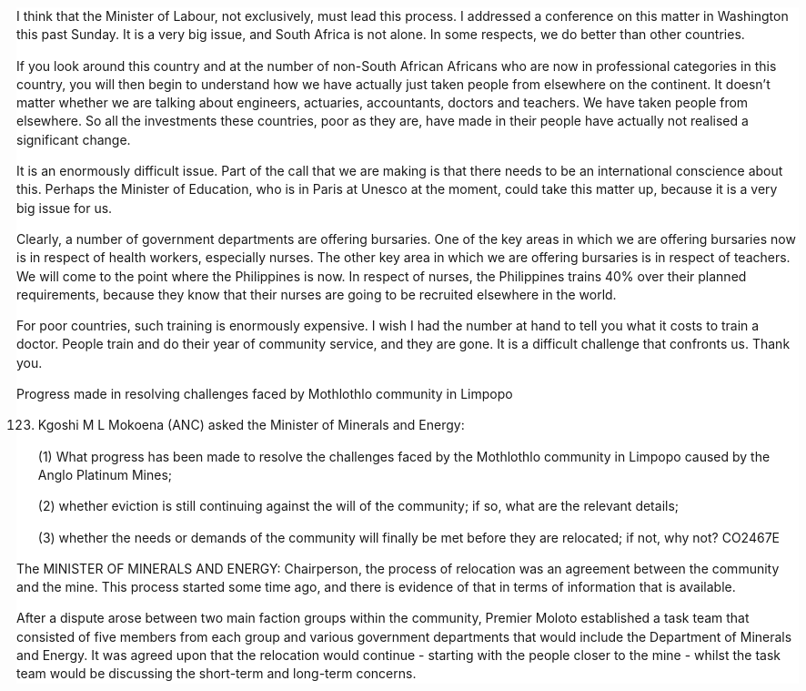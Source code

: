 I think that the Minister of Labour, not exclusively, must lead this
process. I addressed a conference on this matter in Washington this past
Sunday. It is a very big issue, and South Africa is not alone. In some
respects, we do better than other countries.

If you look around this country and at the number of non-South African
Africans who are now in professional categories in this country, you will
then begin to understand how we have actually just taken people from
elsewhere on the continent. It doesn’t matter whether we are talking about
engineers, actuaries, accountants, doctors and teachers. We have taken
people from elsewhere. So all the investments these countries, poor as they
are, have made in their people have actually not realised a significant
change.

It is an enormously difficult issue. Part of the call that we are making is
that there needs to be an international conscience about this. Perhaps the
Minister of Education, who is in Paris at Unesco at the moment, could take
this matter up, because it is a very big issue for us.

Clearly, a number of government departments are offering bursaries. One of
the key areas in which we are offering bursaries now is in respect of
health workers, especially nurses. The other key area in which we are
offering bursaries is in respect of teachers. We will come to the point
where the Philippines is now. In respect of nurses, the Philippines trains
40% over their planned requirements, because they know that their nurses
are going to be recruited elsewhere in the world.

For poor countries, such training is enormously expensive. I wish I had the
number at hand to tell you what it costs to train a doctor. People train
and do their year of community service, and they are gone. It is a
difficult challenge that confronts us. Thank you.

   Progress made in resolving challenges faced by Mothlothlo community in
                                   Limpopo

123.  Kgoshi M L Mokoena (ANC) asked the Minister of Minerals and Energy:

      (1)   What progress has been made to resolve the challenges faced by
           the Mothlothlo community in Limpopo caused by the Anglo Platinum
           Mines;

      (2)   whether eviction is still continuing against the will of the
           community; if so, what are the relevant details;


      (3)   whether the needs or demands of the community will finally be
           met before they are relocated; if not, why not?    CO2467E

The MINISTER OF MINERALS AND ENERGY: Chairperson, the process of relocation
was an agreement between the community and the mine. This process started
some time ago, and there is evidence of that in terms of information that
is available.

After a dispute arose between two main faction groups within the community,
Premier Moloto established a task team that consisted of five members from
each group and various government departments that would include the
Department of Minerals and Energy. It was agreed upon that the relocation
would continue - starting with the people closer to the mine - whilst the
task team would be discussing the short-term and long-term concerns.
